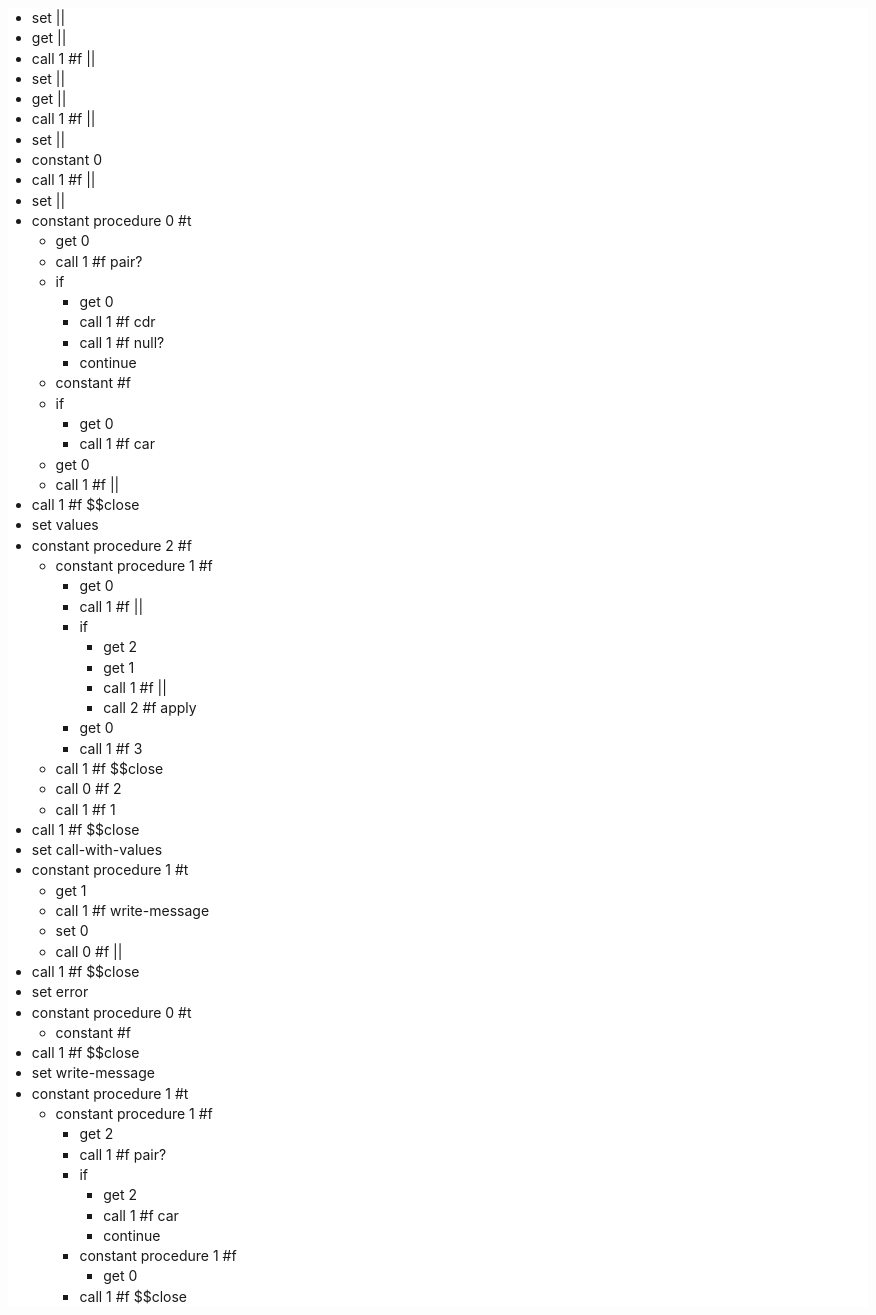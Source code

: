 - set ||
- get ||
- call 1 #f ||
- set ||
- get ||
- call 1 #f ||
- set ||
- constant 0
- call 1 #f ||
- set ||
- constant procedure 0 #t
  - get 0
  - call 1 #f pair?
  - if
    - get 0
    - call 1 #f cdr
    - call 1 #f null?
    - continue
  - constant #f
  - if
    - get 0
    - call 1 #f car
  - get 0
  - call 1 #f ||
- call 1 #f $$close
- set values
- constant procedure 2 #f
  - constant procedure 1 #f
    - get 0
    - call 1 #f ||
    - if
      - get 2
      - get 1
      - call 1 #f ||
      - call 2 #f apply
    - get 0
    - call 1 #f 3
  - call 1 #f $$close
  - call 0 #f 2
  - call 1 #f 1
- call 1 #f $$close
- set call-with-values
- constant procedure 1 #t
  - get 1
  - call 1 #f write-message
  - set 0
  - call 0 #f ||
- call 1 #f $$close
- set error
- constant procedure 0 #t
  - constant #f
- call 1 #f $$close
- set write-message
- constant procedure 1 #t
  - constant procedure 1 #f
    - get 2
    - call 1 #f pair?
    - if
      - get 2
      - call 1 #f car
      - continue
    - constant procedure 1 #f
      - get 0
    - call 1 #f $$close